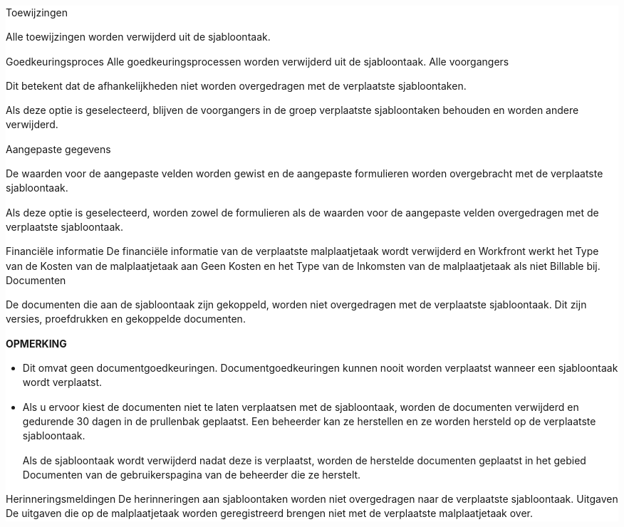 
   </td> 
     </tr> 
     <tr> 
      <td role="rowheader">Toewijzingen</td> 
      <td> <p>Alle toewijzingen worden verwijderd uit de sjabloontaak. </p> </td> 
     </tr> 
     <tr> 
      <td role="rowheader">Goedkeuringsproces</td> 
      <td>Alle goedkeuringsprocessen worden verwijderd uit de sjabloontaak.</td> 
     </tr>

   <tr> 
      <td role="rowheader">Alle voorgangers</td> 
      <td> <p>Dit betekent dat de afhankelijkheden niet worden overgedragen met de verplaatste sjabloontaken. </p> <p>Als deze optie is geselecteerd, blijven de voorgangers in de groep verplaatste sjabloontaken behouden en worden andere verwijderd.</p> </td> 
     </tr>
     <tr> 
      <td role="rowheader">Aangepaste gegevens</td> 
      <td> <p>De waarden voor de aangepaste velden worden gewist en de aangepaste formulieren worden overgebracht met de verplaatste sjabloontaak. </p> <p>Als deze optie is geselecteerd, worden zowel de formulieren als de waarden voor de aangepaste velden overgedragen met de verplaatste sjabloontaak. </p> </td> 
     </tr> 
     <tr> 
      <td role="rowheader">Financiële informatie</td> 
      <td>De financiële informatie van de verplaatste malplaatjetaak wordt verwijderd en Workfront werkt het Type van de Kosten van de malplaatjetaak aan Geen Kosten en het Type van de Inkomsten van de malplaatjetaak als niet Billable bij.</td> 
     </tr> 
     <tr> 
      <td role="rowheader">Documenten</td> 
      <td> <p>De documenten die aan de sjabloontaak zijn gekoppeld, worden niet overgedragen met de verplaatste sjabloontaak. Dit zijn versies, proefdrukken en gekoppelde documenten.</p>

   <p><b>OPMERKING</b></p>

   <ul><li>
      <p>Dit omvat geen documentgoedkeuringen. Documentgoedkeuringen kunnen nooit worden verplaatst wanneer een sjabloontaak wordt verplaatst.</p> </li>
      <li>Als u ervoor kiest de documenten niet te laten verplaatsen met de sjabloontaak, worden de documenten verwijderd en gedurende 30 dagen in de prullenbak geplaatst. Een beheerder kan ze herstellen en ze worden hersteld op de verplaatste sjabloontaak.

   Als de sjabloontaak wordt verwijderd nadat deze is verplaatst, worden de herstelde documenten geplaatst in het gebied Documenten van de gebruikerspagina van de beheerder die ze herstelt. </li> </ul>

   </td> 
     </tr> 
     <tr> 
      <td role="rowheader">Herinneringsmeldingen</td> 
      <td>De herinneringen aan sjabloontaken worden niet overgedragen naar de verplaatste sjabloontaak. </td> 
     </tr> 
     <tr> 
      <td role="rowheader">Uitgaven</td> 
      <td>De uitgaven die op de malplaatjetaak worden geregistreerd brengen niet met de verplaatste malplaatjetaak over. </td> 
     </tr>  
    </tbody> 
   </table>
